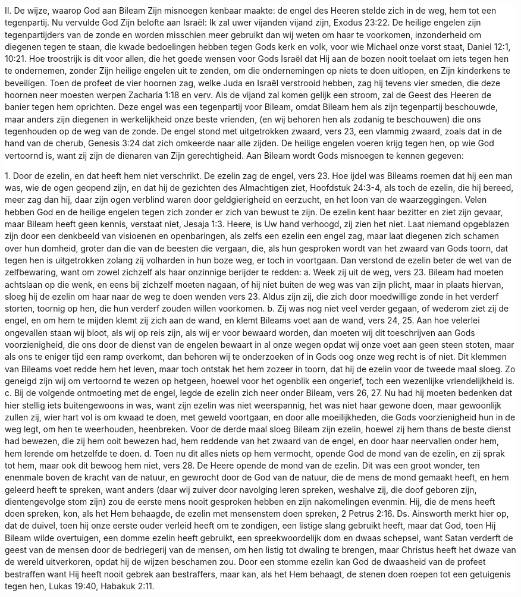 II. De wijze, waarop God aan Bileam Zijn misnoegen kenbaar maakte: de engel des Heeren stelde zich in de weg, hem tot een tegenpartij. Nu vervulde God Zijn belofte aan Israël: Ik zal uwer vijanden vijand zijn, Exodus 23:22. De heilige engelen zijn tegenpartijders van de zonde en worden misschien meer gebruikt dan wij weten om haar te voorkomen, inzonderheid om diegenen tegen te staan, die kwade bedoelingen hebben tegen Gods kerk en volk, voor wie Michael onze vorst staat, Daniel 12:1, 10:21. Hoe troostrijk is dit voor allen, die het goede wensen voor Gods Israël dat Hij aan de bozen nooit toelaat om iets tegen hen te ondernemen, zonder Zijn heilige engelen uit te zenden, om die ondernemingen op niets te doen uitlopen, en Zijn kinderkens te beveiligen. Toen de profeet de vier hoornen zag, welke Juda en Israël verstrooid hebben, zag hij tevens vier smeden, die deze hoornen neer moesten werpen Zacharia 1:18 en verv. Als de vijand zal komen gelijk een stroom, zal de Geest des Heeren de banier tegen hem oprichten. Deze engel was een tegenpartij voor Bileam, omdat Bileam hem als zijn tegenpartij beschouwde, maar anders zijn diegenen in werkelijkheid onze beste vrienden, (en wij behoren hen als zodanig te beschouwen) die ons tegenhouden op de weg van de zonde. De engel stond met uitgetrokken zwaard, vers 23, een vlammig zwaard, zoals dat in de hand van de cherub, Genesis 3:24 dat zich omkeerde naar alle zijden. De heilige engelen voeren krijg tegen hen, op wie God vertoornd is, want zij zijn de dienaren van Zijn gerechtigheid. Aan Bileam wordt Gods misnoegen te kennen gegeven:

1\. Door de ezelin, en dat heeft hem niet verschrikt. De ezelin zag de engel, vers 23. Hoe ijdel was Bileams roemen dat hij een man was, wie de ogen geopend zijn, en dat hij de gezichten des Almachtigen ziet, Hoofdstuk 24:3-4, als toch de ezelin, die hij bereed, meer zag dan hij, daar zijn ogen verblind waren door geldgierigheid en eerzucht, en het loon van de waarzeggingen. Velen hebben God en de heilige engelen tegen zich zonder er zich van bewust te zijn. De ezelin kent haar bezitter en ziet zijn gevaar, maar Bileam heeft geen kennis, verstaat niet, Jesaja 1:3. Heere, is Uw hand verhoogd, zij zien het niet. Laat niemand opgeblazen zijn door een denkbeeld van visioenen en openbaringen, als zelfs een ezelin een engel zag, maar laat diegenen zich schamen over hun domheid, groter dan die van de beesten die vergaan, die, als hun gesproken wordt van het zwaard van Gods toorn, dat tegen hen is uitgetrokken zolang zij volharden in hun boze weg, er toch in voortgaan. Dan verstond de ezelin beter de wet van de zelfbewaring, want om zowel zichzelf als haar onzinnige berijder te redden:
a. Week zij uit de weg, vers 23. Bileam had moeten achtslaan op die wenk, en eens bij zichzelf moeten nagaan, of hij niet buiten de weg was van zijn plicht, maar in plaats hiervan, sloeg hij de ezelin om haar naar de weg te doen wenden vers 23. Aldus zijn zij, die zich door moedwillige zonde in het verderf storten, toornig op hen, die hun verderf zouden willen voorkomen.
b. Zij was nog niet veel verder gegaan, of wederom ziet zij de engel, en om hem te mijden klemt zij zich aan de wand, en klemt Bileams voet aan de wand, vers 24, 25. Aan hoe velerlei ongevallen staan wij bloot, als wij op reis zijn, als wij er voor bewaard worden, dan moeten wij dit toeschrijven aan Gods voorzienigheid, die ons door de dienst van de engelen bewaart in al onze wegen opdat wij onze voet aan geen steen stoten, maar als ons te eniger tijd een ramp overkomt, dan behoren wij te onderzoeken of in Gods oog onze weg recht is of niet. Dit klemmen van Bileams voet redde hem het leven, maar toch ontstak het hem zozeer in toorn, dat hij de ezelin voor de tweede maal sloeg. Zo geneigd zijn wij om vertoornd te wezen op hetgeen, hoewel voor het ogenblik een ongerief, toch een wezenlijke vriendelijkheid is.
c. Bij de volgende ontmoeting met de engel, legde de ezelin zich neer onder Bileam, vers 26, 27. Nu had hij moeten bedenken dat hier stellig iets buitengewoons in was, want zijn ezelin was niet weerspannig, het was niet haar gewone doen, maar gewoonlijk zullen zij, wier hart vol is om kwaad te doen, met geweld voortgaan, en door alle moeilijkheden, die Gods voorzienigheid hun in de weg legt, om hen te weerhouden, heenbreken. Voor de derde maal sloeg Bileam zijn ezelin, hoewel zij hem thans de beste dienst had bewezen, die zij hem ooit bewezen had, hem reddende van het zwaard van de engel, en door haar neervallen onder hem, hem lerende om hetzelfde te doen.
d. Toen nu dit alles niets op hem vermocht, opende God de mond van de ezelin, en zij sprak tot hem, maar ook dit bewoog hem niet, vers 28. De Heere opende de mond van de ezelin. Dit was een groot wonder, ten enenmale boven de kracht van de natuur, en gewrocht door de God van de natuur, die de mens de mond gemaakt heeft, en hem geleerd heeft te spreken, want anders (daar wij zuiver door navolging leren spreken, weshalve zij, die doof geboren zijn, dientengevolge stom zijn) zou de eerste mens nooit gesproken hebben en zijn nakomelingen evenmin. Hij, die de mens heeft doen spreken, kon, als het Hem behaagde, de ezelin met mensenstem doen spreken, 2 Petrus 2:16. 
Ds. Ainsworth merkt hier op, dat de duivel, toen hij onze eerste ouder verleid heeft om te zondigen, een listige slang gebruikt heeft, maar dat God, toen Hij Bileam wilde overtuigen, een domme ezelin heeft gebruikt, een spreekwoordelijk dom en dwaas schepsel, want Satan verderft de geest van de mensen door de bedriegerij van de mensen, om hen listig tot dwaling te brengen, maar Christus heeft het dwaze van de wereld uitverkoren, opdat hij de wijzen beschamen zou. Door een stomme ezelin kan God de dwaasheid van de profeet bestraffen want Hij heeft nooit gebrek aan bestraffers, maar kan, als het Hem behaagt, de stenen doen roepen tot een getuigenis tegen hen, Lukas 19:40, Habakuk 2:11. 
